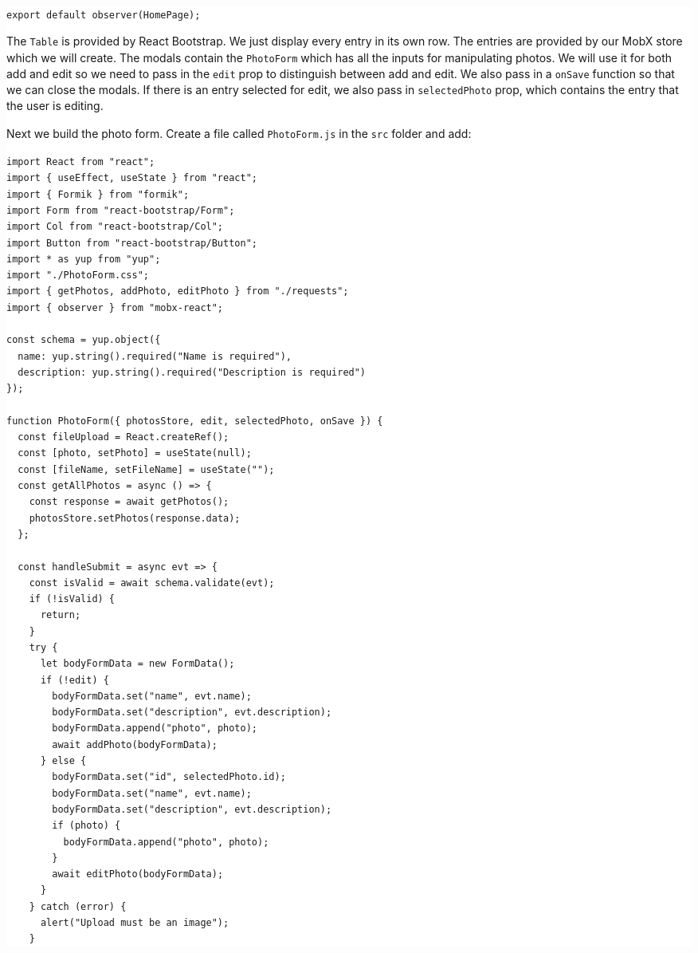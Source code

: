    export default observer(HomePage);
    

The `Table` is provided by React Bootstrap. We just display every entry in its own row. The entries are provided by our MobX store which we will create. The modals contain the `PhotoForm` which has all the inputs for manipulating photos. We will use it for both add and edit so we need to pass in the `edit` prop to distinguish between add and edit. We also pass in a `onSave` function so that we can close the modals. If there is an entry selected for edit, we also pass in `selectedPhoto` prop, which contains the entry that the user is editing.

Next we build the photo form. Create a file called `PhotoForm.js` in the `src` folder and add:

    import React from "react";
    import { useEffect, useState } from "react";
    import { Formik } from "formik";
    import Form from "react-bootstrap/Form";
    import Col from "react-bootstrap/Col";
    import Button from "react-bootstrap/Button";
    import * as yup from "yup";
    import "./PhotoForm.css";
    import { getPhotos, addPhoto, editPhoto } from "./requests";
    import { observer } from "mobx-react";
    
    const schema = yup.object({
      name: yup.string().required("Name is required"),
      description: yup.string().required("Description is required")
    });
    
    function PhotoForm({ photosStore, edit, selectedPhoto, onSave }) {
      const fileUpload = React.createRef();
      const [photo, setPhoto] = useState(null);
      const [fileName, setFileName] = useState("");
      const getAllPhotos = async () => {
        const response = await getPhotos();
        photosStore.setPhotos(response.data);
      };
    
      const handleSubmit = async evt => {
        const isValid = await schema.validate(evt);
        if (!isValid) {
          return;
        }
        try {
          let bodyFormData = new FormData();
          if (!edit) {
            bodyFormData.set("name", evt.name);
            bodyFormData.set("description", evt.description);
            bodyFormData.append("photo", photo);
            await addPhoto(bodyFormData);
          } else {
            bodyFormData.set("id", selectedPhoto.id);
            bodyFormData.set("name", evt.name);
            bodyFormData.set("description", evt.description);
            if (photo) {
              bodyFormData.append("photo", photo);
            }
            await editPhoto(bodyFormData);
          }
        } catch (error) {
          alert("Upload must be an image");
        }
    
